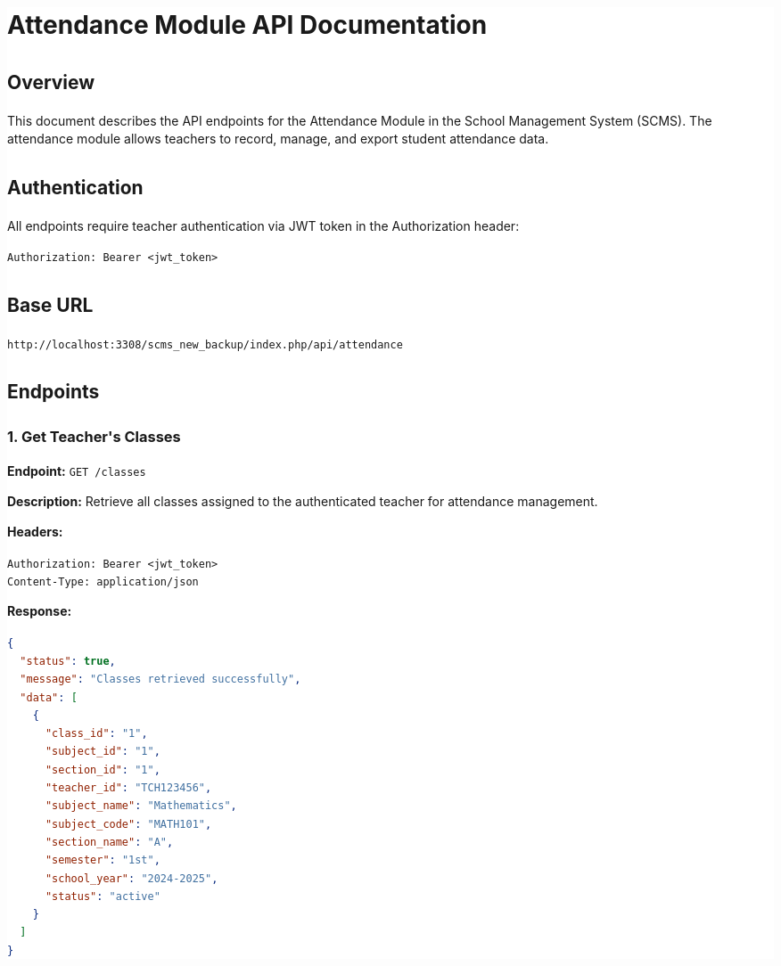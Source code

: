 # Attendance Module API Documentation

## Overview
This document describes the API endpoints for the Attendance Module in the School Management System (SCMS). The attendance module allows teachers to record, manage, and export student attendance data.

## Authentication
All endpoints require teacher authentication via JWT token in the Authorization header:
```
Authorization: Bearer <jwt_token>
```

## Base URL
```
http://localhost:3308/scms_new_backup/index.php/api/attendance
```

## Endpoints

### 1. Get Teacher's Classes
**Endpoint:** `GET /classes`

**Description:** Retrieve all classes assigned to the authenticated teacher for attendance management.

**Headers:**
```
Authorization: Bearer <jwt_token>
Content-Type: application/json
```

**Response:**
```json
{
  "status": true,
  "message": "Classes retrieved successfully",
  "data": [
    {
      "class_id": "1",
      "subject_id": "1",
      "section_id": "1",
      "teacher_id": "TCH123456",
      "subject_name": "Mathematics",
      "subject_code": "MATH101",
      "section_name": "A",
      "semester": "1st",
      "school_year": "2024-2025",
      "status": "active"
    }
  ]
}
```
